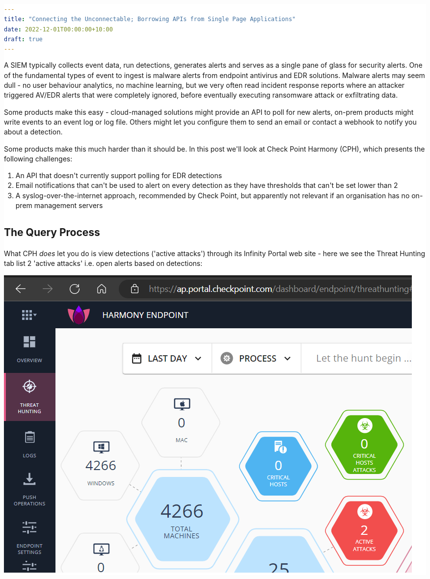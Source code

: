 ```yaml
---
title: "Connecting the Unconnectable; Borrowing APIs from Single Page Applications"
date: 2022-12-01T00:00:00+10:00
draft: true
---
```


A SIEM typically collects event data, run detections, generates alerts and serves as a single pane of glass for security alerts. One of the fundamental types of event to ingest is malware alerts from endpoint antivirus and EDR solutions. Malware alerts may seem dull - no user behaviour analytics, no machine learning, but we very often read incident response reports where an attacker triggered AV/EDR alerts that were completely ignored, before eventually executing ransomware attack or exfiltrating data.

Some products make this easy - cloud-managed solutions might provide an API to poll for new alerts, on-prem products might write events to an event log or log file. Others might let you configure them to send an email or contact a webhook to notify you about a detection.

Some products make this much harder than it should be. In this post we'll look at Check Point Harmony (CPH), which presents the following challenges:
1. An API that doesn't currently support polling for EDR detections
2. Email notifications that can't be used to alert on every detection as they have thresholds that can't be set lower than 2
3. A syslog-over-the-internet approach, recommended by Check Point, but apparently not relevant if an organisation has no on-prem management servers

## The Query Process

What CPH *does* let you do is view detections ('active attacks') through its Infinity Portal web site - here we see the Threat Hunting tab list 2 'active attacks' i.e. open alerts based on detections:

![](Pastedimage20221125090248.png)
